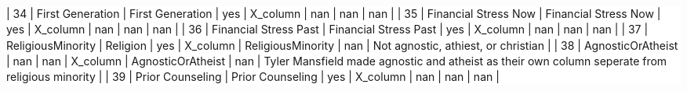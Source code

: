 |  34 | First Generation                                                                                                                                                                                                | First Generation                                                                                                                                                                                                | yes                    | X_column                | nan                                    |             nan | nan                                                                                                                                                                                                                                                                                                                                |
|  35 | Financial Stress Now                                                                                                                                                                                            | Financial Stress Now                                                                                                                                                                                            | yes                    | X_column                | nan                                    |             nan | nan                                                                                                                                                                                                                                                                                                                                |
|  36 | Financial Stress Past                                                                                                                                                                                           | Financial Stress Past                                                                                                                                                                                           | yes                    | X_column                | nan                                    |             nan | nan                                                                                                                                                                                                                                                                                                                                |
|  37 | ReligiousMinority                                                                                                                                                                                               | Religion                                                                                                                                                                                                        | yes                    | X_column                | ReligiousMinority                      |             nan | Not agnostic,  athiest, or christian                                                                                                                                                                                                                                                                                               |
|  38 | AgnosticOrAtheist                                                                                                                                                                                               | nan                                                                                                                                                                                                             | nan                    | X_column                | AgnosticOrAtheist                      |             nan | Tyler Mansfield made agnostic and atheist as their own column seperate from religious minority                                                                                                                                                                                                                                     |
|  39 | Prior Counseling                                                                                                                                                                                                | Prior Counseling                                                                                                                                                                                                | yes                    | X_column                | nan                                    |             nan | nan                                                                                                                                                                                                                                                                                                                                |
